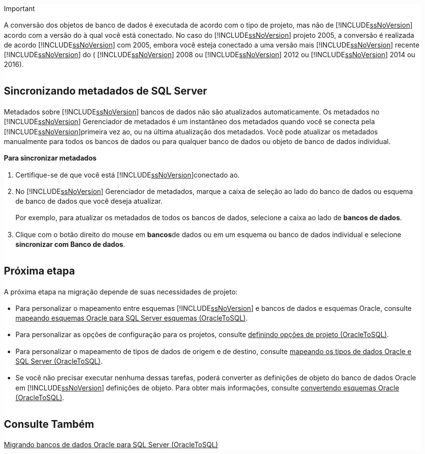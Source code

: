 > [!IMPORTANT]
> A conversão dos objetos de banco de dados é executada de acordo com o tipo de projeto, mas não de [!INCLUDE[ssNoVersion](../../includes/ssnoversion-md.md)] acordo com a versão do à qual você está conectado. No caso do [!INCLUDE[ssNoVersion](../../includes/ssnoversion-md.md)] projeto 2005, a conversão é realizada de acordo [!INCLUDE[ssNoVersion](../../includes/ssnoversion-md.md)] com 2005, embora você esteja conectado a uma versão mais [!INCLUDE[ssNoVersion](../../includes/ssnoversion-md.md)] recente [!INCLUDE[ssNoVersion](../../includes/ssnoversion-md.md)] do ( [!INCLUDE[ssNoVersion](../../includes/ssnoversion-md.md)] 2008 ou [!INCLUDE[ssNoVersion](../../includes/ssnoversion-md.md)] 2012 ou [!INCLUDE[ssNoVersion](../../includes/ssnoversion-md.md)] 2014 ou 2016).  
  
## <a name="synchronizing-sql-server-metadata"></a>Sincronizando metadados de SQL Server  
Metadados sobre [!INCLUDE[ssNoVersion](../../includes/ssnoversion-md.md)] bancos de dados não são atualizados automaticamente. Os metadados no [!INCLUDE[ssNoVersion](../../includes/ssnoversion-md.md)] Gerenciador de metadados é um instantâneo dos metadados quando você se conecta pela [!INCLUDE[ssNoVersion](../../includes/ssnoversion-md.md)]primeira vez ao, ou na última atualização dos metadados. Você pode atualizar os metadados manualmente para todos os bancos de dados ou para qualquer banco de dados ou objeto de banco de dados individual.  
  
**Para sincronizar metadados**  
  
1.  Certifique-se de que você está [!INCLUDE[ssNoVersion](../../includes/ssnoversion-md.md)]conectado ao.  
  
2.  No [!INCLUDE[ssNoVersion](../../includes/ssnoversion-md.md)] Gerenciador de metadados, marque a caixa de seleção ao lado do banco de dados ou esquema de banco de dados que você deseja atualizar.  
  
    Por exemplo, para atualizar os metadados de todos os bancos de dados, selecione a caixa ao lado de **bancos de dados**.  
  
3.  Clique com o botão direito do mouse em **bancos**de dados ou em um esquema ou banco de dados individual e selecione **sincronizar com Banco de dados**.  
  
## <a name="next-step"></a>Próxima etapa  
A próxima etapa na migração depende de suas necessidades de projeto:  
  
-   Para personalizar o mapeamento entre esquemas [!INCLUDE[ssNoVersion](../../includes/ssnoversion-md.md)] e bancos de dados e esquemas Oracle, consulte [mapeando esquemas Oracle para SQL Server esquemas &#40;OracleToSQL&#41;](../../ssma/oracle/mapping-oracle-schemas-to-sql-server-schemas-oracletosql.md).  
  
-   Para personalizar as opções de configuração para os projetos, consulte [definindo opções de projeto &#40;OracleToSQL&#41;](../../ssma/oracle/setting-project-options-oracletosql.md).  
  
-   Para personalizar o mapeamento de tipos de dados de origem e de destino, consulte [mapeando os tipos de dados Oracle e SQL Server &#40;OracleToSQL&#41;](../../ssma/oracle/mapping-oracle-and-sql-server-data-types-oracletosql.md).  
  
-   Se você não precisar executar nenhuma dessas tarefas, poderá converter as definições de objeto do banco de dados Oracle em [!INCLUDE[ssNoVersion](../../includes/ssnoversion-md.md)] definições de objeto. Para obter mais informações, consulte [convertendo esquemas Oracle &#40;OracleToSQL&#41;](../../ssma/oracle/converting-oracle-schemas-oracletosql.md).  
  
## <a name="see-also"></a>Consulte Também  
[Migrando bancos de dados Oracle para SQL Server &#40;OracleToSQL&#41;](../../ssma/oracle/migrating-oracle-databases-to-sql-server-oracletosql.md)  
  
